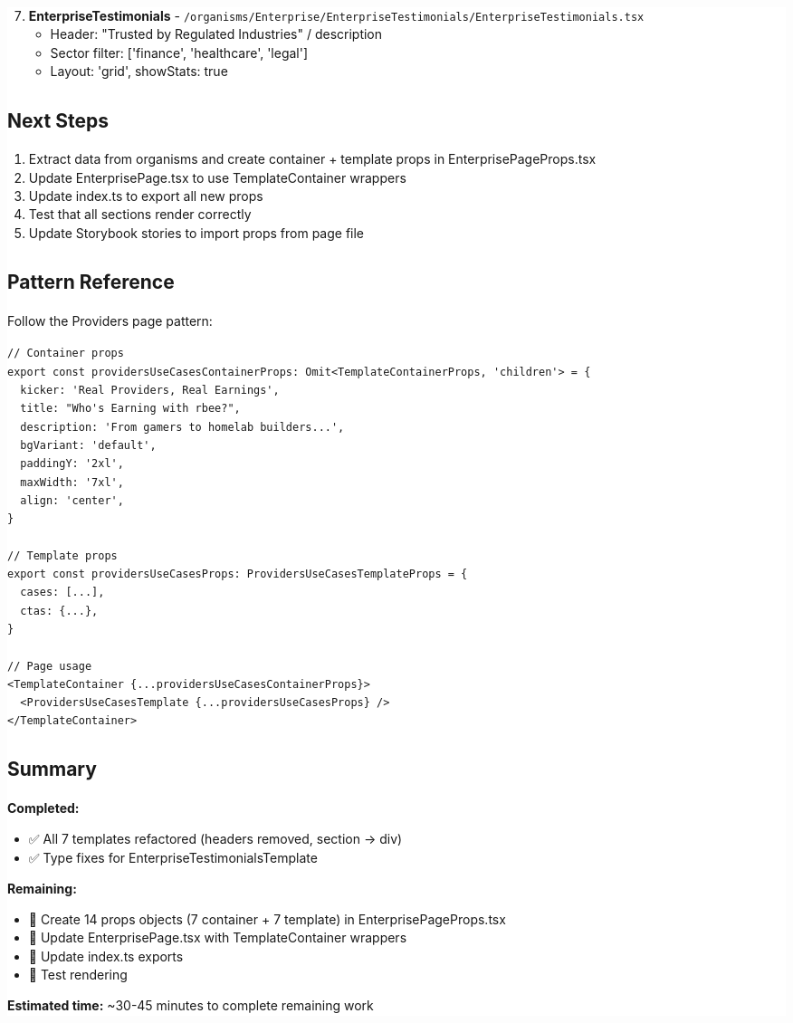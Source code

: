 7. **EnterpriseTestimonials** - `/organisms/Enterprise/EnterpriseTestimonials/EnterpriseTestimonials.tsx`
   - Header: "Trusted by Regulated Industries" / description
   - Sector filter: ['finance', 'healthcare', 'legal']
   - Layout: 'grid', showStats: true

## Next Steps

1. Extract data from organisms and create container + template props in EnterprisePageProps.tsx
2. Update EnterprisePage.tsx to use TemplateContainer wrappers
3. Update index.ts to export all new props
4. Test that all sections render correctly
5. Update Storybook stories to import props from page file

## Pattern Reference

Follow the Providers page pattern:
```tsx
// Container props
export const providersUseCasesContainerProps: Omit<TemplateContainerProps, 'children'> = {
  kicker: 'Real Providers, Real Earnings',
  title: "Who's Earning with rbee?",
  description: 'From gamers to homelab builders...',
  bgVariant: 'default',
  paddingY: '2xl',
  maxWidth: '7xl',
  align: 'center',
}

// Template props
export const providersUseCasesProps: ProvidersUseCasesTemplateProps = {
  cases: [...],
  ctas: {...},
}

// Page usage
<TemplateContainer {...providersUseCasesContainerProps}>
  <ProvidersUseCasesTemplate {...providersUseCasesProps} />
</TemplateContainer>
```

## Summary

**Completed:**
- ✅ All 7 templates refactored (headers removed, section → div)
- ✅ Type fixes for EnterpriseTestimonialsTemplate

**Remaining:**
- 🔨 Create 14 props objects (7 container + 7 template) in EnterprisePageProps.tsx
- 🔨 Update EnterprisePage.tsx with TemplateContainer wrappers
- 🔨 Update index.ts exports
- 🔨 Test rendering

**Estimated time:** ~30-45 minutes to complete remaining work
